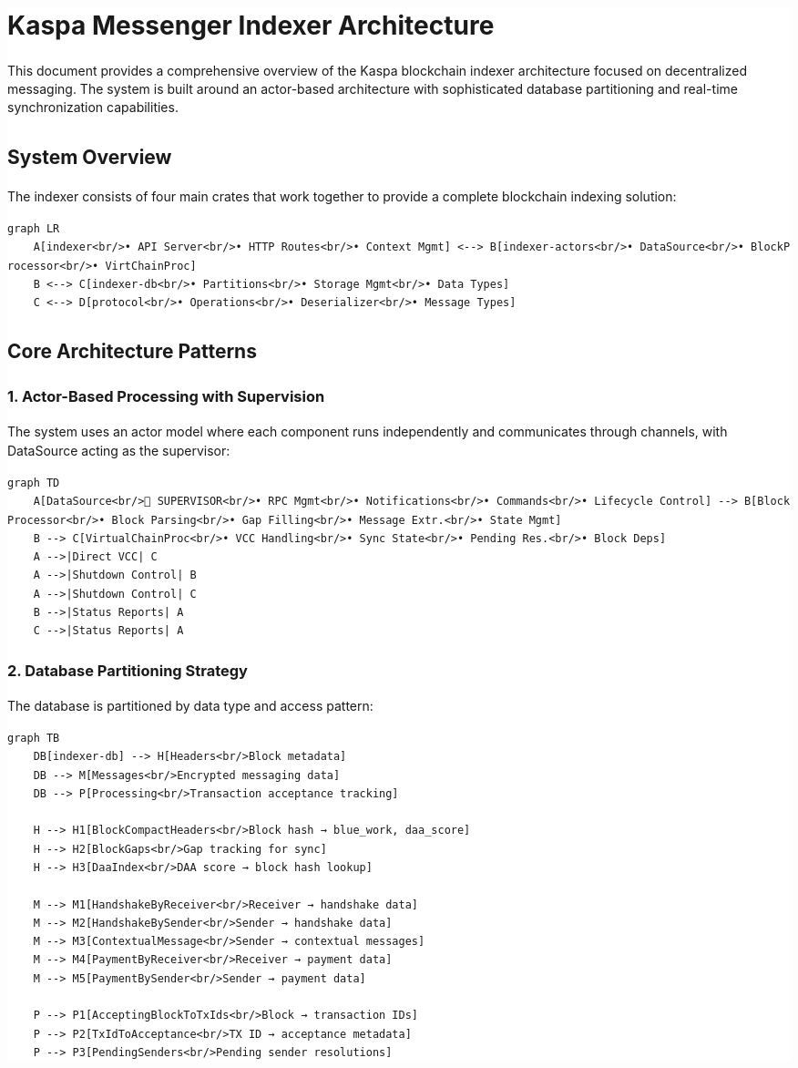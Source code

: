 # Kaspa Messenger Indexer Architecture

This document provides a comprehensive overview of the Kaspa blockchain indexer architecture focused on decentralized messaging. The system is built around an actor-based architecture with sophisticated database partitioning and real-time synchronization capabilities.

## System Overview

The indexer consists of four main crates that work together to provide a complete blockchain indexing solution:

```mermaid
graph LR
    A[indexer<br/>• API Server<br/>• HTTP Routes<br/>• Context Mgmt] <--> B[indexer-actors<br/>• DataSource<br/>• BlockProcessor<br/>• VirtChainProc]
    B <--> C[indexer-db<br/>• Partitions<br/>• Storage Mgmt<br/>• Data Types]
    C <--> D[protocol<br/>• Operations<br/>• Deserializer<br/>• Message Types]
```

## Core Architecture Patterns

### 1. Actor-Based Processing with Supervision

The system uses an actor model where each component runs independently and communicates through channels, with DataSource acting as the supervisor:

```mermaid
graph TD
    A[DataSource<br/>🎯 SUPERVISOR<br/>• RPC Mgmt<br/>• Notifications<br/>• Commands<br/>• Lifecycle Control] --> B[BlockProcessor<br/>• Block Parsing<br/>• Gap Filling<br/>• Message Extr.<br/>• State Mgmt]
    B --> C[VirtualChainProc<br/>• VCC Handling<br/>• Sync State<br/>• Pending Res.<br/>• Block Deps]
    A -->|Direct VCC| C
    A -->|Shutdown Control| B
    A -->|Shutdown Control| C
    B -->|Status Reports| A
    C -->|Status Reports| A
```

### 2. Database Partitioning Strategy

The database is partitioned by data type and access pattern:

```mermaid
graph TB
    DB[indexer-db] --> H[Headers<br/>Block metadata]
    DB --> M[Messages<br/>Encrypted messaging data]  
    DB --> P[Processing<br/>Transaction acceptance tracking]
    
    H --> H1[BlockCompactHeaders<br/>Block hash → blue_work, daa_score]
    H --> H2[BlockGaps<br/>Gap tracking for sync]
    H --> H3[DaaIndex<br/>DAA score → block hash lookup]
    
    M --> M1[HandshakeByReceiver<br/>Receiver → handshake data]
    M --> M2[HandshakeBySender<br/>Sender → handshake data]
    M --> M3[ContextualMessage<br/>Sender → contextual messages]
    M --> M4[PaymentByReceiver<br/>Receiver → payment data]
    M --> M5[PaymentBySender<br/>Sender → payment data]
    
    P --> P1[AcceptingBlockToTxIds<br/>Block → transaction IDs]
    P --> P2[TxIdToAcceptance<br/>TX ID → acceptance metadata]
    P --> P3[PendingSenders<br/>Pending sender resolutions]
```
